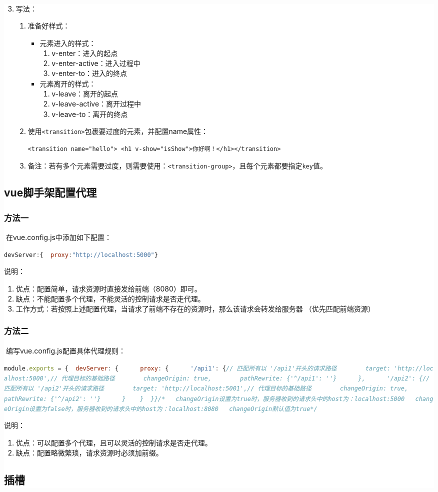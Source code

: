 3. 写法：

   1. 准备好样式：

      - 元素进入的样式：
        1. v-enter：进入的起点
        2. v-enter-active：进入过程中
        3. v-enter-to：进入的终点
      - 元素离开的样式：
        1. v-leave：离开的起点
        2. v-leave-active：离开过程中
        3. v-leave-to：离开的终点

   2. 使用```<transition>```包裹要过度的元素，并配置name属性：

      ```vue
      <transition name="hello">	<h1 v-show="isShow">你好啊！</h1></transition>
      ```

   3. 备注：若有多个元素需要过度，则需要使用：```<transition-group>```，且每个元素都要指定```key```值。

## vue脚手架配置代理

### 方法一

​	在vue.config.js中添加如下配置：

```js
devServer:{  proxy:"http://localhost:5000"}
```

说明：

1. 优点：配置简单，请求资源时直接发给前端（8080）即可。
2. 缺点：不能配置多个代理，不能灵活的控制请求是否走代理。
3. 工作方式：若按照上述配置代理，当请求了前端不存在的资源时，那么该请求会转发给服务器 （优先匹配前端资源）

### 方法二

​	编写vue.config.js配置具体代理规则：

```js
module.exports = {	devServer: {      proxy: {      '/api1': {// 匹配所有以 '/api1'开头的请求路径        target: 'http://localhost:5000',// 代理目标的基础路径        changeOrigin: true,        pathRewrite: {'^/api1': ''}      },      '/api2': {// 匹配所有以 '/api2'开头的请求路径        target: 'http://localhost:5001',// 代理目标的基础路径        changeOrigin: true,        pathRewrite: {'^/api2': ''}      }    }  }}/*   changeOrigin设置为true时，服务器收到的请求头中的host为：localhost:5000   changeOrigin设置为false时，服务器收到的请求头中的host为：localhost:8080   changeOrigin默认值为true*/
```

说明：

1. 优点：可以配置多个代理，且可以灵活的控制请求是否走代理。
2. 缺点：配置略微繁琐，请求资源时必须加前缀。

## 插槽
